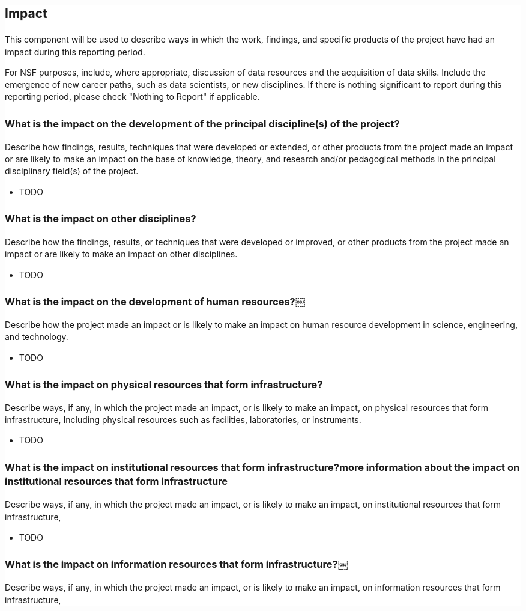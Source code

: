 ## Impact

This component will be used to describe ways in which the work, findings, and specific products of the project have had an impact during this reporting period.

For NSF purposes, include, where appropriate, discussion of data resources and the acquisition of data skills. Include the emergence of new career paths, such as data scientists, or new disciplines. If there is nothing significant to report during this reporting period, please check "Nothing to Report" if applicable.

### What is the impact on the development of the principal discipline(s) of the project?
Describe how findings, results, techniques that were developed or extended, or other products from the project made an impact or are likely to make an impact on the base of knowledge, theory, and research and/or pedagogical methods in the principal disciplinary field(s) of the project.

* TODO

### What is the impact on other disciplines?
Describe how the findings, results, or techniques that were developed or improved, or other products from the project made an impact or are likely to make an impact on other disciplines.

* TODO

### What is the impact on the development of human resources?￼
Describe how the project made an impact or is likely to make an impact on human resource development in science, engineering, and technology.

* TODO

### What is the impact on physical resources that form infrastructure?
Describe ways, if any, in which the project made an impact, or is likely to make an impact, on physical resources that form infrastructure, Including physical resources such as facilities, laboratories, or instruments.

* TODO

### What is the impact on institutional resources that form infrastructure?more information about the impact on institutional resources that form infrastructure
Describe ways, if any, in which the project made an impact, or is likely to make an impact, on institutional resources that form infrastructure,

* TODO

### What is the impact on information resources that form infrastructure?￼
Describe ways, if any, in which the project made an impact, or is likely to make an impact, on information resources that form infrastructure,
